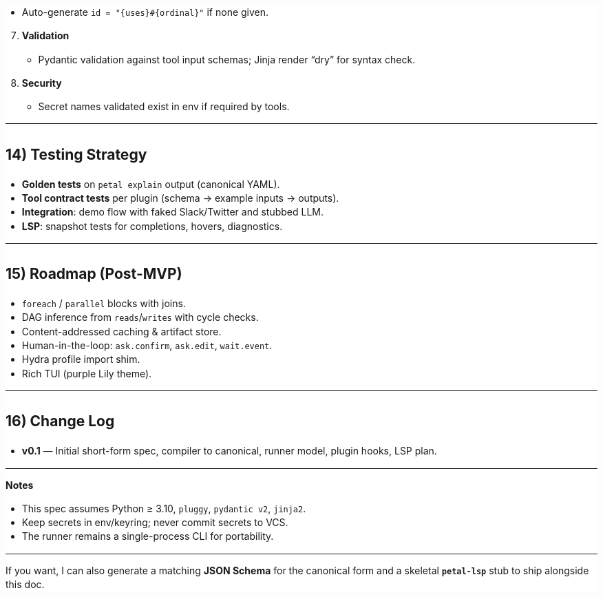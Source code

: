    * Auto-generate `id = "{uses}#{ordinal}"` if none given.
7. **Validation**

   * Pydantic validation against tool input schemas; Jinja render “dry” for syntax check.
8. **Security**

   * Secret names validated exist in env if required by tools.

---

## 14) Testing Strategy

* **Golden tests** on `petal explain` output (canonical YAML).
* **Tool contract tests** per plugin (schema → example inputs → outputs).
* **Integration**: demo flow with faked Slack/Twitter and stubbed LLM.
* **LSP**: snapshot tests for completions, hovers, diagnostics.

---

## 15) Roadmap (Post-MVP)

* `foreach` / `parallel` blocks with joins.
* DAG inference from `reads`/`writes` with cycle checks.
* Content-addressed caching & artifact store.
* Human-in-the-loop: `ask.confirm`, `ask.edit`, `wait.event`.
* Hydra profile import shim.
* Rich TUI (purple Lily theme).

---

## 16) Change Log

* **v0.1** — Initial short-form spec, compiler to canonical, runner model, plugin hooks, LSP plan.

---

**Notes**

* This spec assumes Python ≥ 3.10, `pluggy`, `pydantic v2`, `jinja2`.
* Keep secrets in env/keyring; never commit secrets to VCS.
* The runner remains a single-process CLI for portability.

---

If you want, I can also generate a matching **JSON Schema** for the canonical form and a skeletal **`petal-lsp`** stub to ship alongside this doc.
